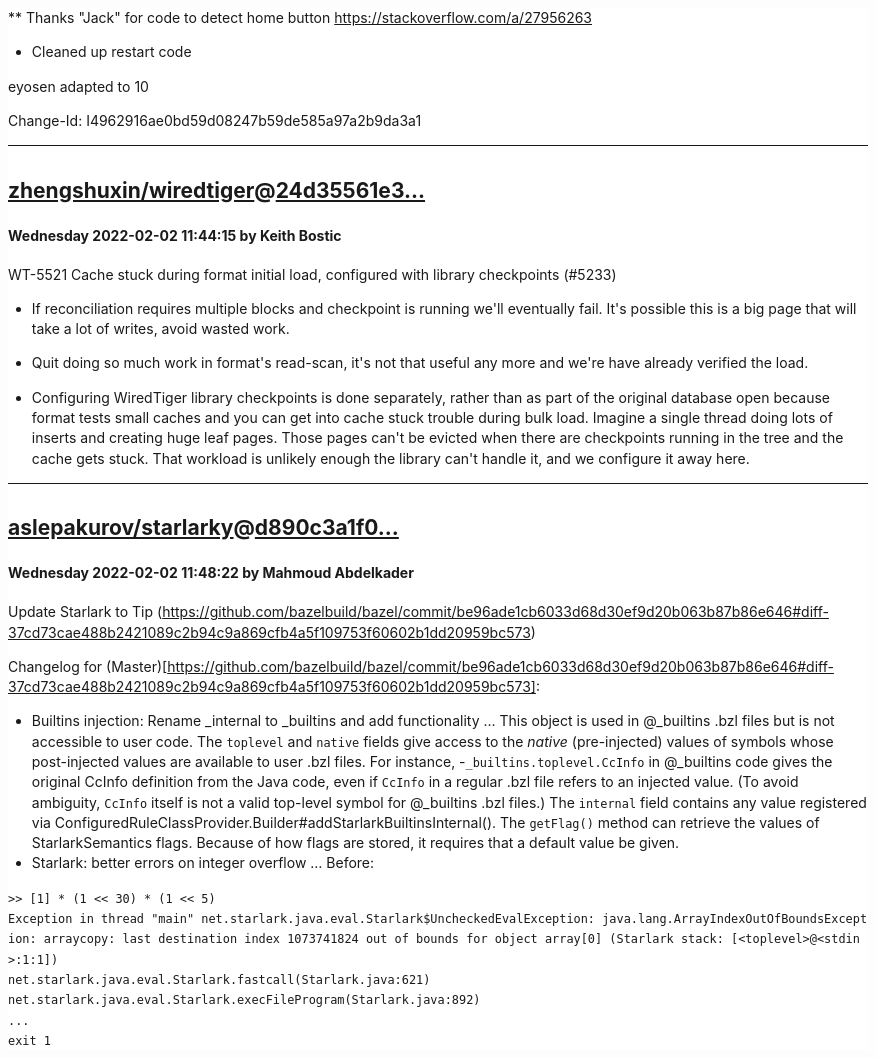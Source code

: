 ** Thanks "Jack" for code to detect home button
https://stackoverflow.com/a/27956263

- Cleaned up restart code

eyosen adapted to 10

Change-Id: I4962916ae0bd59d08247b59de585a97a2b9da3a1

---
## [zhengshuxin/wiredtiger](https://github.com/zhengshuxin/wiredtiger)@[24d35561e3...](https://github.com/zhengshuxin/wiredtiger/commit/24d35561e328e6568992bcafa18a560d56688185)
#### Wednesday 2022-02-02 11:44:15 by Keith Bostic

WT-5521 Cache stuck during format initial load, configured with library checkpoints (#5233)

* If reconciliation requires multiple blocks and checkpoint is running we'll eventually fail.
It's possible this is a big page that will take a lot of writes, avoid wasted work.

* Quit doing so much work in format's read-scan, it's not that useful any more and we're have already
verified the load.

* Configuring WiredTiger library checkpoints is done separately, rather than as part of the
original database open because format tests small caches and you can get into cache stuck
trouble during bulk load. Imagine a single thread doing lots of inserts and creating huge
leaf pages. Those pages can't be evicted when there are checkpoints running in the tree and
the cache gets stuck. That workload is unlikely enough the library can't handle it, and we
configure it away here.

---
## [aslepakurov/starlarky](https://github.com/aslepakurov/starlarky)@[d890c3a1f0...](https://github.com/aslepakurov/starlarky/commit/d890c3a1f06c520aca1bfa46346192de67963b33)
#### Wednesday 2022-02-02 11:48:22 by Mahmoud Abdelkader

Update Starlark to Tip (https://github.com/bazelbuild/bazel/commit/be96ade1cb6033d68d30ef9d20b063b87b86e646#diff-37cd73cae488b2421089c2b94c9a869cfb4a5f109753f60602b1dd20959bc573)

Changelog
for (Master)[https://github.com/bazelbuild/bazel/commit/be96ade1cb6033d68d30ef9d20b063b87b86e646#diff-37cd73cae488b2421089c2b94c9a869cfb4a5f109753f60602b1dd20959bc573]:

- Builtins injection: Rename _internal to _builtins and add functionality  …  This object is used in @_builtins .bzl files but is not accessible to user code. The `toplevel` and `native` fields give access to the *native* (pre-injected) values of symbols whose post-injected values are available to user .bzl files. For instance, -`_builtins.toplevel.CcInfo` in @_builtins code gives the original CcInfo definition from the Java code, even if `CcInfo` in a regular .bzl file refers to an injected value. (To avoid ambiguity, `CcInfo` itself is not a valid top-level symbol for @_builtins .bzl files.) The `internal` field contains any value registered via ConfiguredRuleClassProvider.Builder#addStarlarkBuiltinsInternal(). The `getFlag()` method can retrieve the values of StarlarkSemantics flags. Because of how flags are stored, it requires that a default value be given.
-  Starlark: better errors on integer overflow  …  Before:
```
>> [1] * (1 << 30) * (1 << 5)
Exception in thread "main" net.starlark.java.eval.Starlark$UncheckedEvalException: java.lang.ArrayIndexOutOfBoundsException: arraycopy: last destination index 1073741824 out of bounds for object array[0] (Starlark stack: [<toplevel>@<stdin>:1:1])
net.starlark.java.eval.Starlark.fastcall(Starlark.java:621)
net.starlark.java.eval.Starlark.execFileProgram(Starlark.java:892)
...
exit 1
```
